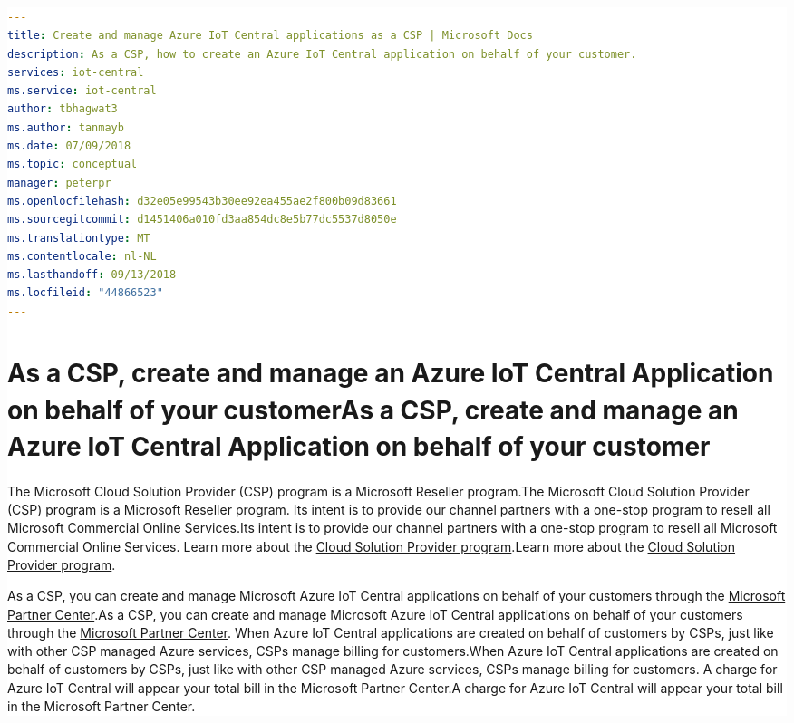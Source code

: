 ```yaml
---
title: Create and manage Azure IoT Central applications as a CSP | Microsoft Docs
description: As a CSP, how to create an Azure IoT Central application on behalf of your customer.
services: iot-central
ms.service: iot-central
author: tbhagwat3
ms.author: tanmayb
ms.date: 07/09/2018
ms.topic: conceptual
manager: peterpr
ms.openlocfilehash: d32e05e99543b30ee92ea455ae2f800b09d83661
ms.sourcegitcommit: d1451406a010fd3aa854dc8e5b77dc5537d8050e
ms.translationtype: MT
ms.contentlocale: nl-NL
ms.lasthandoff: 09/13/2018
ms.locfileid: "44866523"
---
```

# <a name="as-a-csp-create-and-manage-an-azure-iot-central-application-on-behalf-of-your-customer"></a><span data-ttu-id="f4e63-103">As a CSP, create and manage an Azure IoT Central Application on behalf of your customer</span><span class="sxs-lookup"><span data-stu-id="f4e63-103">As a CSP, create and manage an Azure IoT Central Application on behalf of your customer</span></span> 

<span data-ttu-id="f4e63-104">The Microsoft Cloud Solution Provider (CSP) program is a Microsoft Reseller program.</span><span class="sxs-lookup"><span data-stu-id="f4e63-104">The Microsoft Cloud Solution Provider (CSP) program is a Microsoft Reseller program.</span></span> <span data-ttu-id="f4e63-105">Its intent is to provide our channel partners with a one-stop program to resell all Microsoft Commercial Online Services.</span><span class="sxs-lookup"><span data-stu-id="f4e63-105">Its intent is to provide our channel partners with a one-stop program to resell all Microsoft Commercial Online Services.</span></span> <span data-ttu-id="f4e63-106">Learn more about the [Cloud Solution Provider program](https://partner.microsoft.com/cloud-solution-provider).</span><span class="sxs-lookup"><span data-stu-id="f4e63-106">Learn more about the [Cloud Solution Provider program](https://partner.microsoft.com/cloud-solution-provider).</span></span>

<span data-ttu-id="f4e63-107">As a CSP, you can create and manage Microsoft Azure IoT Central applications on behalf of your customers through the [Microsoft Partner Center](https://partnercenter.microsoft.com/partner/home).</span><span class="sxs-lookup"><span data-stu-id="f4e63-107">As a CSP, you can create and manage Microsoft Azure IoT Central applications on behalf of your customers through the [Microsoft Partner Center](https://partnercenter.microsoft.com/partner/home).</span></span> <span data-ttu-id="f4e63-108">When Azure IoT Central applications are created on behalf of customers by CSPs, just like with other CSP managed Azure services, CSPs manage billing for customers.</span><span class="sxs-lookup"><span data-stu-id="f4e63-108">When Azure IoT Central applications are created on behalf of customers by CSPs, just like with other CSP managed Azure services, CSPs manage billing for customers.</span></span> <span data-ttu-id="f4e63-109">A charge for Azure IoT Central will appear your total bill in the Microsoft Partner Center.</span><span class="sxs-lookup"><span data-stu-id="f4e63-109">A charge for Azure IoT Central will appear your total bill in the Microsoft Partner Center.</span></span>

